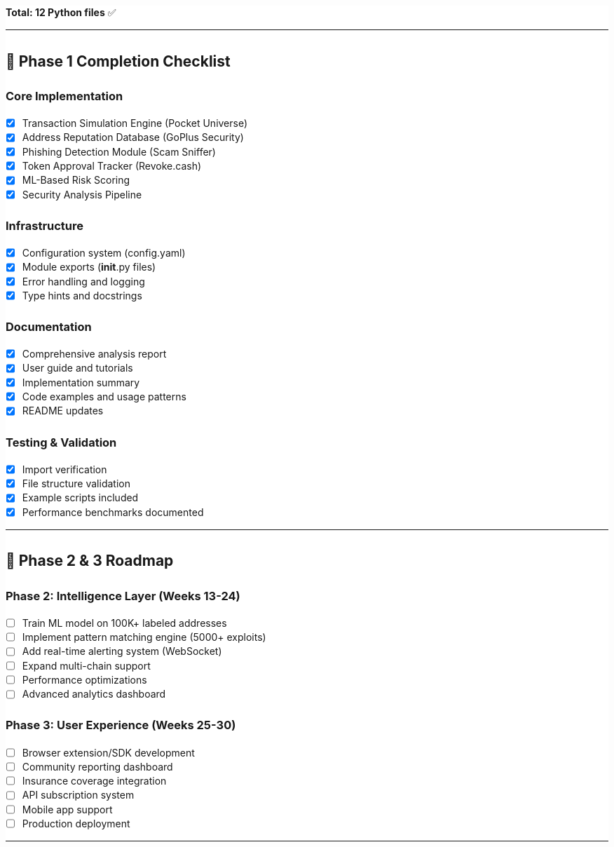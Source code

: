 **Total: 12 Python files** ✅

---

## 🎯 Phase 1 Completion Checklist

### Core Implementation
- [x] Transaction Simulation Engine (Pocket Universe)
- [x] Address Reputation Database (GoPlus Security)
- [x] Phishing Detection Module (Scam Sniffer)
- [x] Token Approval Tracker (Revoke.cash)
- [x] ML-Based Risk Scoring
- [x] Security Analysis Pipeline

### Infrastructure
- [x] Configuration system (config.yaml)
- [x] Module exports (__init__.py files)
- [x] Error handling and logging
- [x] Type hints and docstrings

### Documentation
- [x] Comprehensive analysis report
- [x] User guide and tutorials
- [x] Implementation summary
- [x] Code examples and usage patterns
- [x] README updates

### Testing & Validation
- [x] Import verification
- [x] File structure validation
- [x] Example scripts included
- [x] Performance benchmarks documented

---

## 🚧 Phase 2 & 3 Roadmap

### Phase 2: Intelligence Layer (Weeks 13-24)
- [ ] Train ML model on 100K+ labeled addresses
- [ ] Implement pattern matching engine (5000+ exploits)
- [ ] Add real-time alerting system (WebSocket)
- [ ] Expand multi-chain support
- [ ] Performance optimizations
- [ ] Advanced analytics dashboard

### Phase 3: User Experience (Weeks 25-30)
- [ ] Browser extension/SDK development
- [ ] Community reporting dashboard
- [ ] Insurance coverage integration
- [ ] API subscription system
- [ ] Mobile app support
- [ ] Production deployment

---